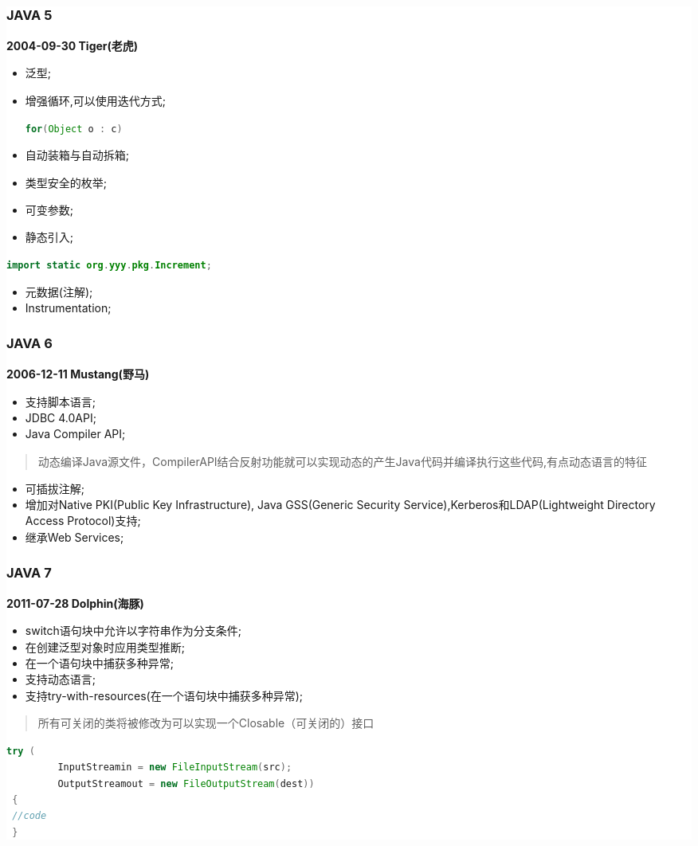 ### JAVA 5
**2004-09-30 Tiger(老虎)**

+ 泛型;

+ 增强循环,可以使用迭代方式;

  ```java
  for(Object o : c)
  ```

+ 自动装箱与自动拆箱;

+ 类型安全的枚举;

+ 可变参数;

+ 静态引入;

```java
import static org.yyy.pkg.Increment;
```

+ 元数据(注解);
+ Instrumentation;

### JAVA 6
**2006-12-11 Mustang(野马)**

+ 支持脚本语言;
+ JDBC 4.0API;
+ Java Compiler API;

> 动态编译Java源文件，CompilerAPI结合反射功能就可以实现动态的产生Java代码并编译执行这些代码,有点动态语言的特征

+ 可插拔注解;
+ 增加对Native PKI(Public Key Infrastructure), Java GSS(Generic Security Service),Kerberos和LDAP(Lightweight Directory Access Protocol)支持;
+ 继承Web Services;

### JAVA 7
**2011-07-28 Dolphin(海豚)**

+ switch语句块中允许以字符串作为分支条件;
+ 在创建泛型对象时应用类型推断;
+ 在一个语句块中捕获多种异常;
+ 支持动态语言;
+ 支持try-with-resources(在一个语句块中捕获多种异常);

> 所有可关闭的类将被修改为可以实现一个Closable（可关闭的）接口

```java
try (
         InputStreamin = new FileInputStream(src);
         OutputStreamout = new FileOutputStream(dest))
 {
 //code
 }
```
